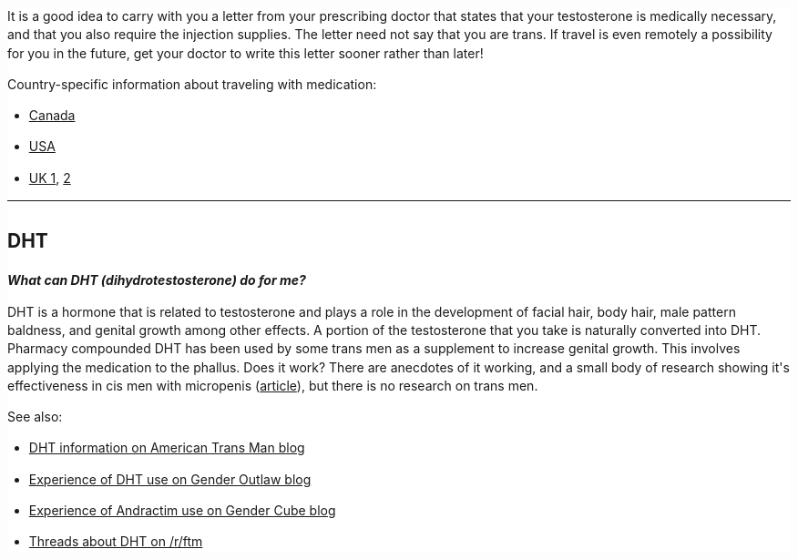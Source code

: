 It is a good idea to carry with you a letter from your prescribing doctor that states that your testosterone is medically necessary, and that you also require the injection supplies. The letter need not say that you are trans. If travel is even remotely a possibility for you in the future, get your doctor to write this letter sooner rather than later!

Country-specific information about traveling with medication:

- [Canada](https://travel.gc.ca/travelling/health-safety/medication)

- [USA](https://help.cbp.gov/app/answers/detail/a_id/1160/kw/traveling%20with%20needles)

- [UK 1](https://www.gov.uk/travelling-controlled-drugs), [2](http://www.nhs.uk/chq/Pages/2593.aspx)

***
## DHT

***What can DHT (dihydrotestosterone) do for me?***

DHT is a hormone that is related to testosterone and plays a role in the development of facial hair, body hair, male pattern baldness, and genital growth among other effects. A portion of the testosterone that you take is naturally converted into DHT. Pharmacy compounded DHT has been used by some trans men as a supplement to increase genital growth. This involves applying the medication to the phallus. Does it work? There are anecdotes of it working, and a small body of research showing it's effectiveness in cis men with micropenis ([article](http://www.ncbi.nlm.nih.gov/pubmed/8326617)), but there is no research on trans men. 

See also: 

* [DHT information on American Trans Man blog](http://americantransman.com/tag/dht/)

* [Experience of DHT use on Gender Outlaw blog](http://genderoutlaw.wordpress.com/tag/dht/)

* [Experience of Andractim use on Gender Cube blog](http://gendercube.tumblr.com/tagged/andractim)

* [Threads about DHT on /r/ftm](http://www.reddit.com/r/ftm/search?q=dht&amp;restrict_sr=on&amp;sort=relevance&amp;t=all)